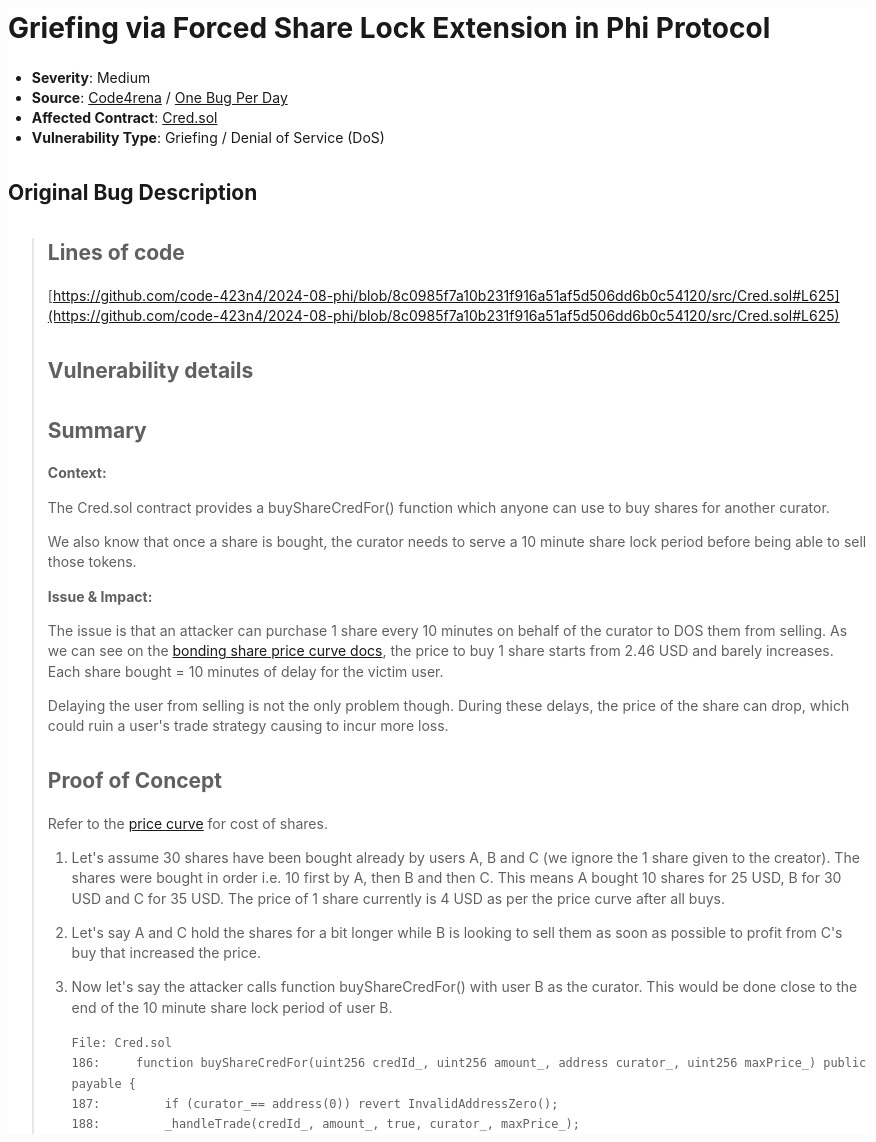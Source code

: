 # Griefing via Forced Share Lock Extension in Phi Protocol

* **Severity**: Medium
* **Source**: [Code4rena](https://github.com/code-423n4/2024-08-phi-findings/issues/52) / [One Bug Per Day](https://www.onebugperday.com/v1/1477)
* **Affected Contract**: [Cred.sol](https://github.com/code-423n4/2024-08-phi/blob/8c0985f7a10b231f916a51af5d506dd6b0c54120/src/Cred.sol)
* **Vulnerability Type**: Griefing / Denial of Service (DoS)

## Original Bug Description

>## Lines of code
>
>[https://github.com/code-423n4/2024-08-phi/blob/8c0985f7a10b231f916a51af5d506dd6b0c54120/src/Cred.sol#L625](https://github.com/code-423n4/2024-08-phi/blob/8c0985f7a10b231f916a51af5d506dd6b0c54120/src/Cred.sol#L625)
>
>## Vulnerability details
>
>## Summary
>
>**Context:**
>
>The Cred.sol contract provides a buyShareCredFor() function which anyone can use to buy shares for another curator.
>
>We also know that once a share is bought, the curator needs to serve a 10 minute share lock period before being able to sell those tokens.
>
>**Issue & Impact:**
>
>The issue is that an attacker can purchase 1 share every 10 minutes on behalf of the curator to DOS them from selling. As we can see on the [bonding share price curve docs](https://docs.google.com/spreadsheets/d/18wHi9Mqo9YU8EUMQuUvuC75Dav6NSY5LOw-iDlkrZEA/edit?pli=1&gid=859106557#gid=859106557), the price to buy 1 share starts from 2.46 USD and barely increases. Each share bought = 10 minutes of delay for the victim user.
>
>Delaying the user from selling is not the only problem though. During these delays, the price of the share can drop, which could ruin a user's trade strategy causing to incur more loss.
>
>## Proof of Concept
>
>Refer to the [price curve](https://docs.google.com/spreadsheets/d/18wHi9Mqo9YU8EUMQuUvuC75Dav6NSY5LOw-iDlkrZEA/edit?pli=1&gid=859106557#gid=859106557) for cost of shares.
>
>1. Let's assume 30 shares have been bought already by users A, B and C (we ignore the 1 share given to the creator). The shares were bought in order i.e. 10 first by A, then B and then C. This means A bought 10 shares for 25 USD, B for 30 USD and C for 35 USD. The price of 1 share currently is 4 USD as per the price curve after all buys.
>
>2. Let's say A and C hold the shares for a bit longer while B is looking to sell them as soon as possible to profit from C's buy that increased the price.
>
>3. Now let's say the attacker calls function buyShareCredFor() with user B as the curator. This would be done close to the end of the 10 minute share lock period of user B.
>
>    ```solidity
>    File: Cred.sol
>    186:     function buyShareCredFor(uint256 credId_, uint256 amount_, address curator_, uint256 maxPrice_) public payable {
>    187:         if (curator_== address(0)) revert InvalidAddressZero();
>    188:         _handleTrade(credId_, amount_, true, curator_, maxPrice_);